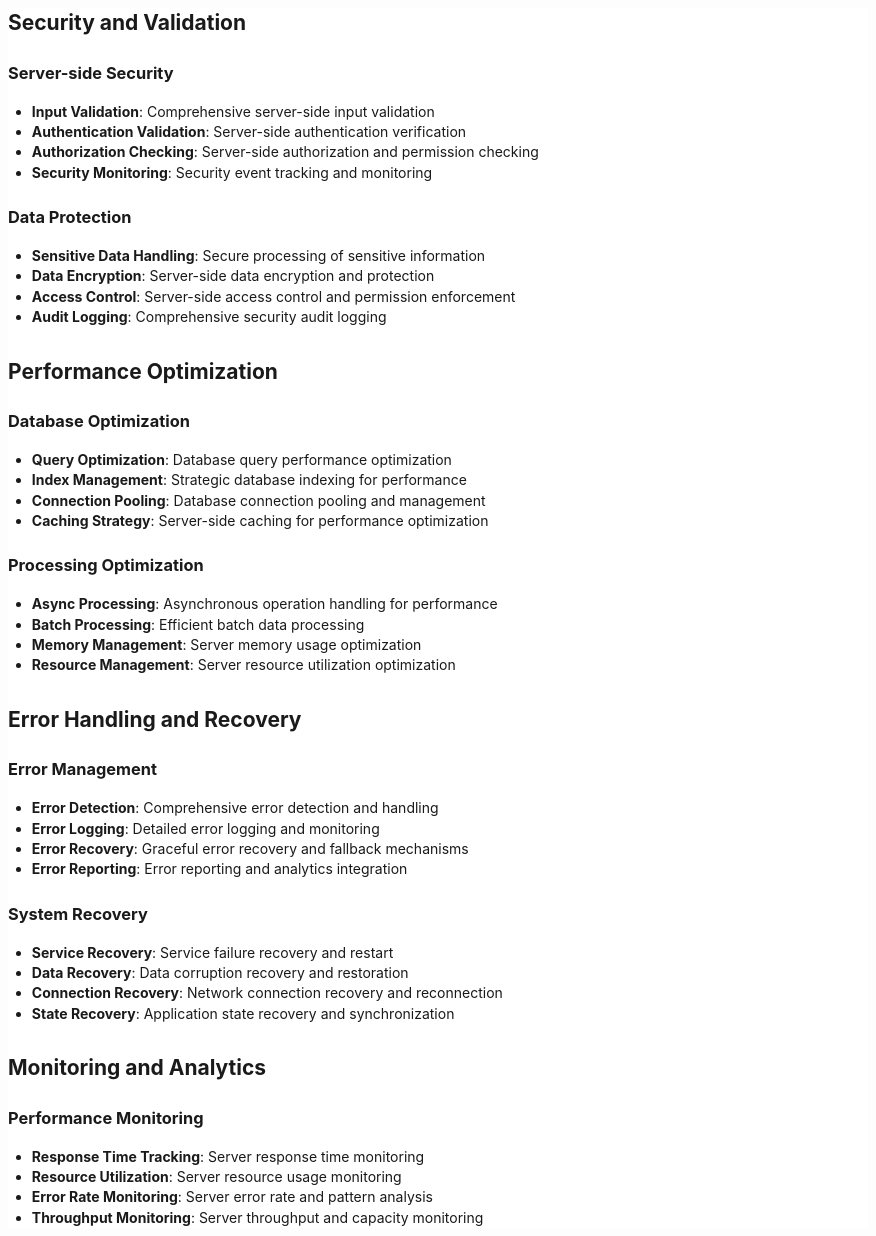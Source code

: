 ## Security and Validation

### Server-side Security
- **Input Validation**: Comprehensive server-side input validation
- **Authentication Validation**: Server-side authentication verification
- **Authorization Checking**: Server-side authorization and permission checking
- **Security Monitoring**: Security event tracking and monitoring

### Data Protection
- **Sensitive Data Handling**: Secure processing of sensitive information
- **Data Encryption**: Server-side data encryption and protection
- **Access Control**: Server-side access control and permission enforcement
- **Audit Logging**: Comprehensive security audit logging

## Performance Optimization

### Database Optimization
- **Query Optimization**: Database query performance optimization
- **Index Management**: Strategic database indexing for performance
- **Connection Pooling**: Database connection pooling and management
- **Caching Strategy**: Server-side caching for performance optimization

### Processing Optimization
- **Async Processing**: Asynchronous operation handling for performance
- **Batch Processing**: Efficient batch data processing
- **Memory Management**: Server memory usage optimization
- **Resource Management**: Server resource utilization optimization

## Error Handling and Recovery

### Error Management
- **Error Detection**: Comprehensive error detection and handling
- **Error Logging**: Detailed error logging and monitoring
- **Error Recovery**: Graceful error recovery and fallback mechanisms
- **Error Reporting**: Error reporting and analytics integration

### System Recovery
- **Service Recovery**: Service failure recovery and restart
- **Data Recovery**: Data corruption recovery and restoration
- **Connection Recovery**: Network connection recovery and reconnection
- **State Recovery**: Application state recovery and synchronization

## Monitoring and Analytics

### Performance Monitoring
- **Response Time Tracking**: Server response time monitoring
- **Resource Utilization**: Server resource usage monitoring
- **Error Rate Monitoring**: Server error rate and pattern analysis
- **Throughput Monitoring**: Server throughput and capacity monitoring

